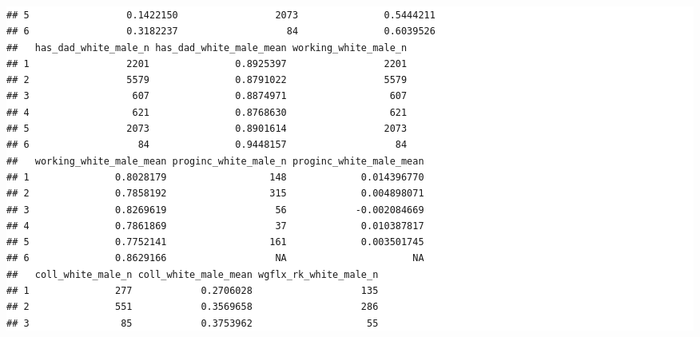     ## 5                 0.1422150                 2073               0.5444211
    ## 6                 0.3182237                   84               0.6039526
    ##   has_dad_white_male_n has_dad_white_male_mean working_white_male_n
    ## 1                 2201               0.8925397                 2201
    ## 2                 5579               0.8791022                 5579
    ## 3                  607               0.8874971                  607
    ## 4                  621               0.8768630                  621
    ## 5                 2073               0.8901614                 2073
    ## 6                   84               0.9448157                   84
    ##   working_white_male_mean proginc_white_male_n proginc_white_male_mean
    ## 1               0.8028179                  148             0.014396770
    ## 2               0.7858192                  315             0.004898071
    ## 3               0.8269619                   56            -0.002084669
    ## 4               0.7861869                   37             0.010387817
    ## 5               0.7752141                  161             0.003501745
    ## 6               0.8629166                   NA                      NA
    ##   coll_white_male_n coll_white_male_mean wgflx_rk_white_male_n
    ## 1               277            0.2706028                   135
    ## 2               551            0.3569658                   286
    ## 3                85            0.3753962                    55